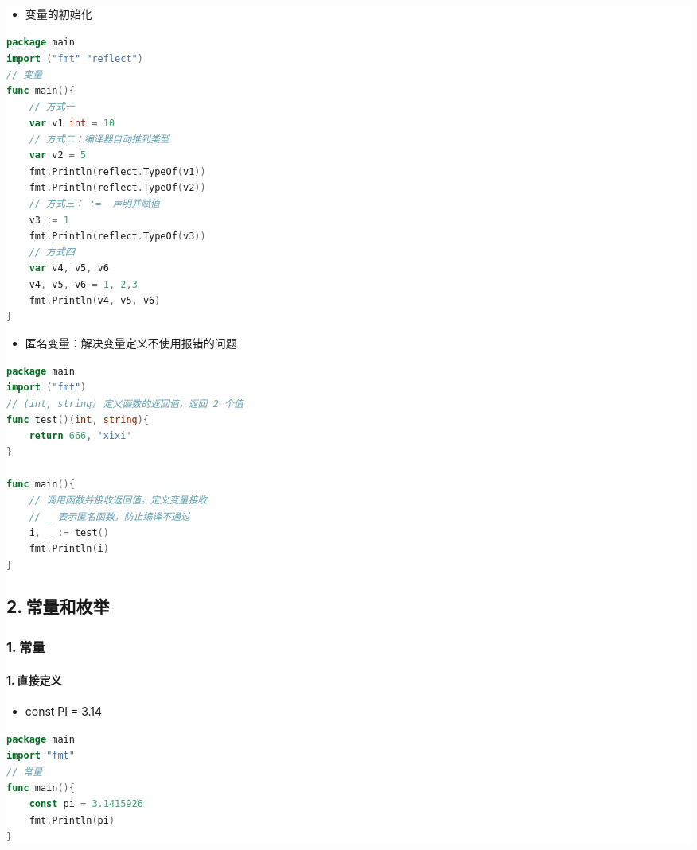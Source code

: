 -   变量的初始化

```go
package main
import ("fmt" "reflect")
// 变量
func main(){
    // 方式一
    var v1 int = 10
    // 方式二：编译器自动推到类型
    var v2 = 5
    fmt.Println(reflect.TypeOf(v1))
    fmt.Println(reflect.TypeOf(v2))
    // 方式三： :=  声明并赋值
    v3 := 1
    fmt.Println(reflect.TypeOf(v3))   
    // 方式四
    var v4, v5, v6
    v4, v5, v6 = 1, 2,3
    fmt.Println(v4, v5, v6)
}
```

-   匿名变量：解决变量定义不使用报错的问题

```go
package main
import ("fmt")
// (int, string) 定义函数的返回值，返回 2 个值
func test()(int, string){
    return 666, 'xixi'
}

func main(){
    // 调用函数并接收返回值。定义变量接收
    // _ 表示匿名函数，防止编译不通过
    i, _ := test()
    fmt.Println(i)
}
```

## 2. 常量和枚举

### 1. 常量

#### 1. 直接定义

-   const PI = 3.14

```go
package main
import "fmt"
// 常量
func main(){
    const pi = 3.1415926
    fmt.Println(pi)
}
```
